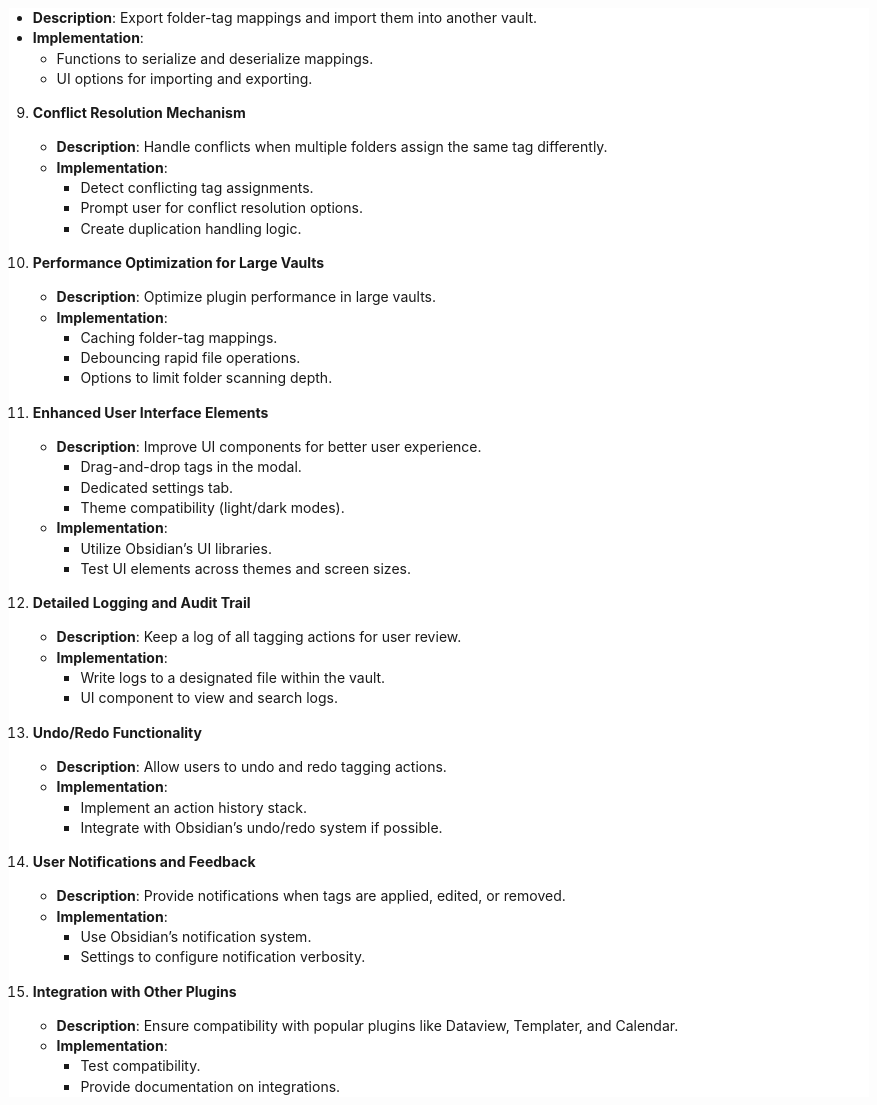    - **Description**: Export folder-tag mappings and import them into another vault.
   - **Implementation**:
     - Functions to serialize and deserialize mappings.
     - UI options for importing and exporting.

9. **Conflict Resolution Mechanism**

   - **Description**: Handle conflicts when multiple folders assign the same tag differently.
   - **Implementation**:
     - Detect conflicting tag assignments.
     - Prompt user for conflict resolution options.
     - Create duplication handling logic.

10. **Performance Optimization for Large Vaults**

    - **Description**: Optimize plugin performance in large vaults.
    - **Implementation**:
      - Caching folder-tag mappings.
      - Debouncing rapid file operations.
      - Options to limit folder scanning depth.

11. **Enhanced User Interface Elements**

    - **Description**: Improve UI components for better user experience.
      - Drag-and-drop tags in the modal.
      - Dedicated settings tab.
      - Theme compatibility (light/dark modes).
    - **Implementation**:
      - Utilize Obsidian’s UI libraries.
      - Test UI elements across themes and screen sizes.

12. **Detailed Logging and Audit Trail**

    - **Description**: Keep a log of all tagging actions for user review.
    - **Implementation**:
      - Write logs to a designated file within the vault.
      - UI component to view and search logs.

13. **Undo/Redo Functionality**

    - **Description**: Allow users to undo and redo tagging actions.
    - **Implementation**:
      - Implement an action history stack.
      - Integrate with Obsidian’s undo/redo system if possible.

14. **User Notifications and Feedback**

    - **Description**: Provide notifications when tags are applied, edited, or removed.
    - **Implementation**:
      - Use Obsidian’s notification system.
      - Settings to configure notification verbosity.

15. **Integration with Other Plugins**

    - **Description**: Ensure compatibility with popular plugins like Dataview, Templater, and Calendar.
    - **Implementation**:
      - Test compatibility.
      - Provide documentation on integrations.
